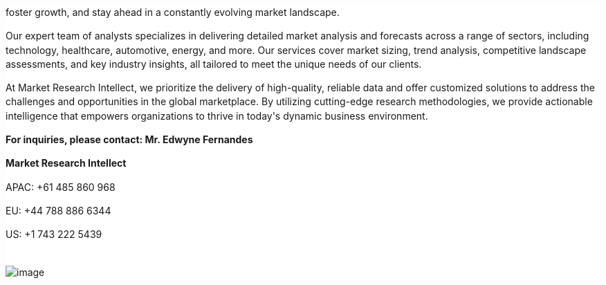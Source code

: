 foster growth, and stay ahead in a constantly evolving market landscape.</p><p>Our expert team of analysts specializes in delivering detailed market analysis and forecasts across a range of sectors, including technology, healthcare, automotive, energy, and more. Our services cover market sizing, trend analysis, competitive landscape assessments, and key industry insights, all tailored to meet the unique needs of our clients.</p><p>At Market Research Intellect, we prioritize the delivery of high-quality, reliable data and offer customized solutions to address the challenges and opportunities in the global marketplace. By utilizing cutting-edge research methodologies, we provide actionable intelligence that empowers organizations to thrive in today's dynamic business environment.</p><p><strong>For inquiries, please contact: Mr. Edwyne Fernandes</strong></p><p><strong>Market Research Intellect</strong></p><p>APAC: +61 485 860 968</p><p>EU: +44 788 886 6344</p><p>US: +1 743 222 5439</p></div><div class="article-main__content" data-test-id="publishing-text-block">&nbsp;</div>
![image](https://github.com/user-attachments/assets/be990fe4-da09-4ff1-9ef1-37deedb2c257)
